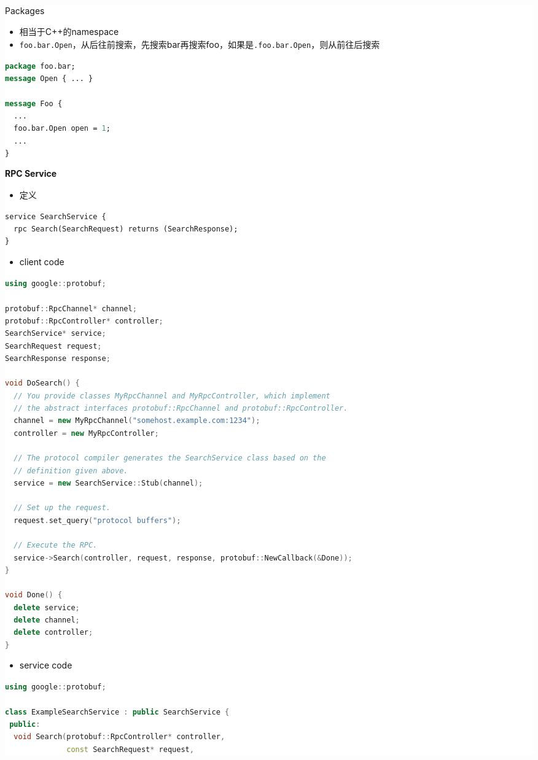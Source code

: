 

Packages

* 相当于C++的namespace
* `foo.bar.Open`，从后往前搜索，先搜索bar再搜索foo，如果是`.foo.bar.Open`，则从前往后搜索
```protobuf
package foo.bar;
message Open { ... }

message Foo {
  ...
  foo.bar.Open open = 1;
  ...
}
```

**RPC Service**

* 定义

```protobuf
service SearchService {
  rpc Search(SearchRequest) returns (SearchResponse);
}
```

* client code
```c++
using google::protobuf;

protobuf::RpcChannel* channel;
protobuf::RpcController* controller;
SearchService* service;
SearchRequest request;
SearchResponse response;

void DoSearch() {
  // You provide classes MyRpcChannel and MyRpcController, which implement
  // the abstract interfaces protobuf::RpcChannel and protobuf::RpcController.
  channel = new MyRpcChannel("somehost.example.com:1234");
  controller = new MyRpcController;

  // The protocol compiler generates the SearchService class based on the
  // definition given above.
  service = new SearchService::Stub(channel);

  // Set up the request.
  request.set_query("protocol buffers");

  // Execute the RPC.
  service->Search(controller, request, response, protobuf::NewCallback(&Done));
}

void Done() {
  delete service;
  delete channel;
  delete controller;
}
```
* service code
```c++
using google::protobuf;

class ExampleSearchService : public SearchService {
 public:
  void Search(protobuf::RpcController* controller,
              const SearchRequest* request,
```